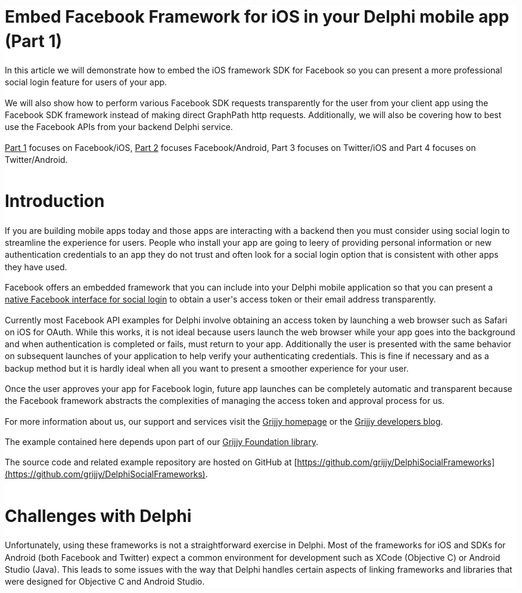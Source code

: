 # Embed Facebook Framework for iOS in your Delphi mobile app (Part 1)
In this article we will demonstrate how to embed the iOS framework SDK for Facebook so you can present a more professional social login feature for users of your app.

We will also show how to perform various Facebook SDK requests transparently for the user from your client app using the Facebook SDK framework instead of making direct GraphPath http requests.  Additionally, we will also be covering how to best use the Facebook APIs from your backend Delphi service.

[Part 1](iOS.md) focuses on Facebook/iOS, [Part 2](Android.md) focuses Facebook/Android, Part 3 focuses on Twitter/iOS and Part 4 focuses on Twitter/Android.

# Introduction
If you are building mobile apps today and those apps are interacting with a backend then you must consider using social login to streamline the experience for users.  People who install your app are going to leery of providing personal information or new authentication credentials to an app they do not trust and often look for a social login option that is consistent with other apps they have used. 

Facebook offers an embedded framework that you can include into your Delphi mobile application so that you can present a [native Facebook interface for social login](https://developers.facebook.com/docs/facebook-login/best-practices) to obtain a user's access token or their email address transparently.

Currently most Facebook API examples for Delphi involve obtaining an access token by launching a web browser such as Safari on iOS for OAuth.  While this works, it is not ideal because users launch the web browser while your app goes into the background and when authentication is completed or fails, must return to your app.  Additionally the user is presented with the same behavior on subsequent launches of your application to help verify your authenticating credentials.  This is fine if necessary and as a backup method but it is hardly ideal when all you want to present a smoother experience for your user.

Once the user approves your app for Facebook login, future app launches can be completely automatic and transparent because the Facebook framework abstracts the complexities of managing the access token and approval process for us.  

For more information about us, our support and services visit the [Grijjy homepage](http://www.grijjy.com) or the [Grijjy developers blog](http://blog.grijjy.com).

The example contained here depends upon part of our [Grijjy Foundation library](https://github.com/grijjy/GrijjyFoundation).

The source code and related example repository are hosted on GitHub at [https://github.com/grijjy/DelphiSocialFrameworks](https://github.com/grijjy/DelphiSocialFrameworks).

# Challenges with Delphi
Unfortunately, using these frameworks is not a straightforward exercise in Delphi.  Most of the frameworks for iOS and SDKs for Android (both Facebook and Twitter) expect a common environment for development such as XCode (Objective C) or Android Studio (Java).  This leads to some issues with the way that Delphi handles certain aspects of linking frameworks and libraries that were designed for Objective C and Android Studio. 
